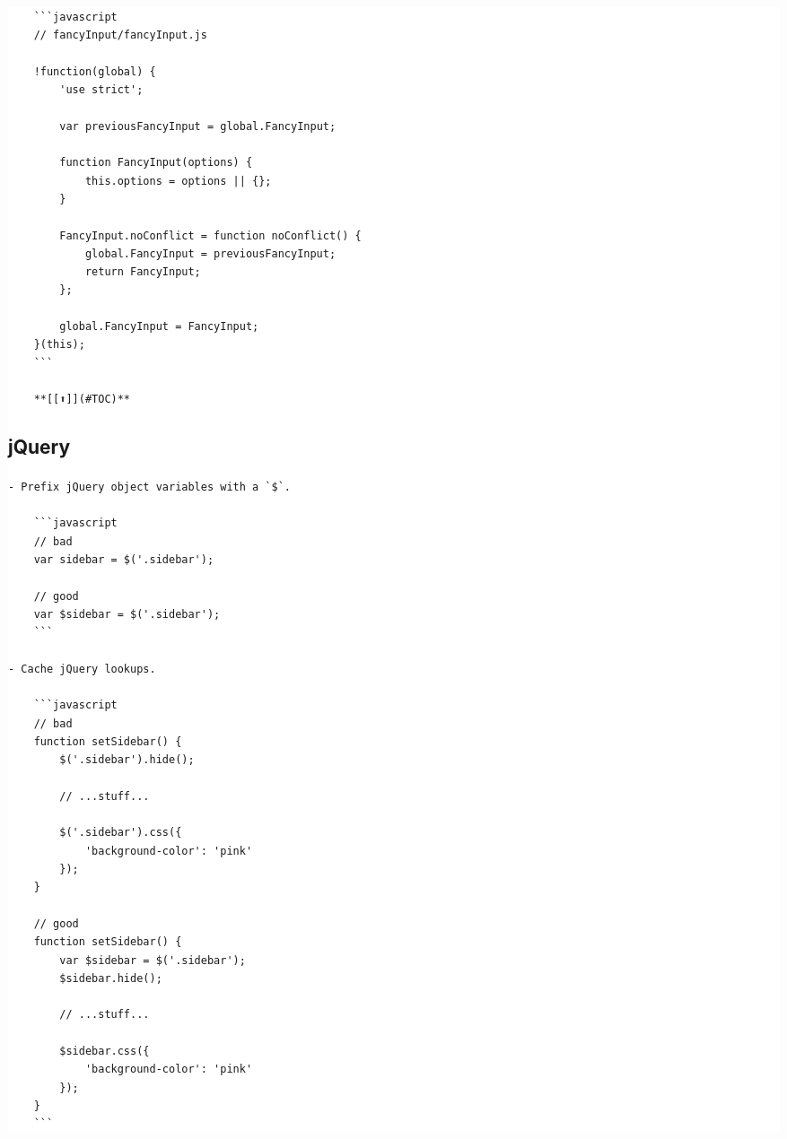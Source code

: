         ```javascript
        // fancyInput/fancyInput.js

        !function(global) {
            'use strict';

            var previousFancyInput = global.FancyInput;

            function FancyInput(options) {
                this.options = options || {};
            }

            FancyInput.noConflict = function noConflict() {
                global.FancyInput = previousFancyInput;
                return FancyInput;
            };

            global.FancyInput = FancyInput;
        }(this);
        ```

        **[[⬆]](#TOC)**


## <a name='jquery'>jQuery</a>

    - Prefix jQuery object variables with a `$`.

        ```javascript
        // bad
        var sidebar = $('.sidebar');

        // good
        var $sidebar = $('.sidebar');
        ```

    - Cache jQuery lookups.

        ```javascript
        // bad
        function setSidebar() {
            $('.sidebar').hide();

            // ...stuff...

            $('.sidebar').css({
                'background-color': 'pink'
            });
        }

        // good
        function setSidebar() {
            var $sidebar = $('.sidebar');
            $sidebar.hide();

            // ...stuff...

            $sidebar.css({
                'background-color': 'pink'
            });
        }
        ```

